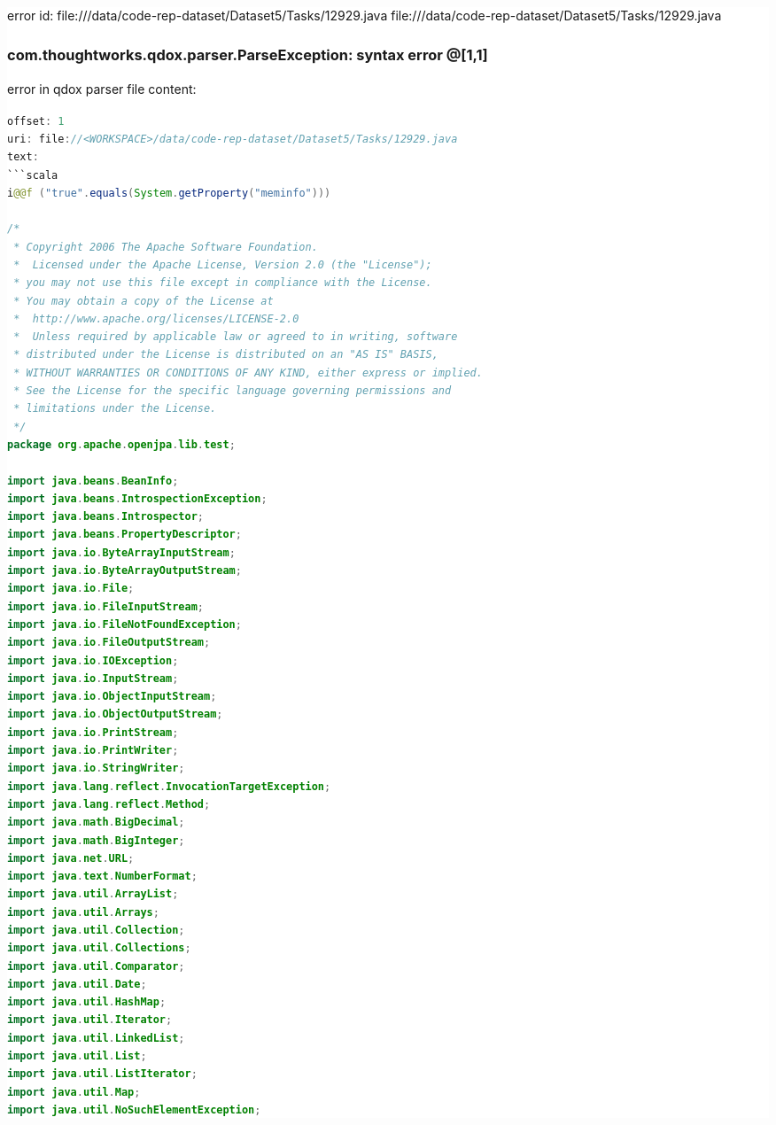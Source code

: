 error id: file://<WORKSPACE>/data/code-rep-dataset/Dataset5/Tasks/12929.java
file://<WORKSPACE>/data/code-rep-dataset/Dataset5/Tasks/12929.java
### com.thoughtworks.qdox.parser.ParseException: syntax error @[1,1]

error in qdox parser
file content:
```java
offset: 1
uri: file://<WORKSPACE>/data/code-rep-dataset/Dataset5/Tasks/12929.java
text:
```scala
i@@f ("true".equals(System.getProperty("meminfo")))

/*
 * Copyright 2006 The Apache Software Foundation.
 *  Licensed under the Apache License, Version 2.0 (the "License");
 * you may not use this file except in compliance with the License.
 * You may obtain a copy of the License at
 *  http://www.apache.org/licenses/LICENSE-2.0
 *  Unless required by applicable law or agreed to in writing, software
 * distributed under the License is distributed on an "AS IS" BASIS,
 * WITHOUT WARRANTIES OR CONDITIONS OF ANY KIND, either express or implied.
 * See the License for the specific language governing permissions and
 * limitations under the License.
 */
package org.apache.openjpa.lib.test;

import java.beans.BeanInfo;
import java.beans.IntrospectionException;
import java.beans.Introspector;
import java.beans.PropertyDescriptor;
import java.io.ByteArrayInputStream;
import java.io.ByteArrayOutputStream;
import java.io.File;
import java.io.FileInputStream;
import java.io.FileNotFoundException;
import java.io.FileOutputStream;
import java.io.IOException;
import java.io.InputStream;
import java.io.ObjectInputStream;
import java.io.ObjectOutputStream;
import java.io.PrintStream;
import java.io.PrintWriter;
import java.io.StringWriter;
import java.lang.reflect.InvocationTargetException;
import java.lang.reflect.Method;
import java.math.BigDecimal;
import java.math.BigInteger;
import java.net.URL;
import java.text.NumberFormat;
import java.util.ArrayList;
import java.util.Arrays;
import java.util.Collection;
import java.util.Collections;
import java.util.Comparator;
import java.util.Date;
import java.util.HashMap;
import java.util.Iterator;
import java.util.LinkedList;
import java.util.List;
import java.util.ListIterator;
import java.util.Map;
import java.util.NoSuchElementException;
```